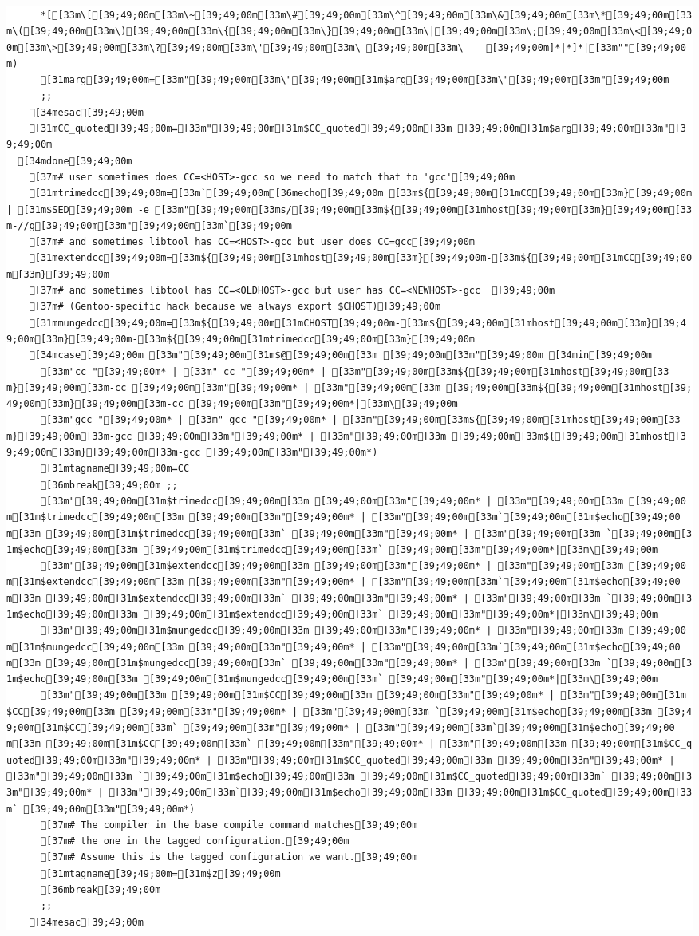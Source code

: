 	      *[[33m\[[39;49;00m[33m\~[39;49;00m[33m\#[39;49;00m[33m\^[39;49;00m[33m\&[39;49;00m[33m\*[39;49;00m[33m\([39;49;00m[33m\)[39;49;00m[33m\{[39;49;00m[33m\}[39;49;00m[33m\|[39;49;00m[33m\;[39;49;00m[33m\<[39;49;00m[33m\>[39;49;00m[33m\?[39;49;00m[33m\'[39;49;00m[33m\ [39;49;00m[33m\	[39;49;00m]*|*]*|[33m""[39;49;00m)
	      [31marg[39;49;00m=[33m"[39;49;00m[33m\"[39;49;00m[31m$arg[39;49;00m[33m\"[39;49;00m[33m"[39;49;00m
	      ;;
	    [34mesac[39;49;00m
	    [31mCC_quoted[39;49;00m=[33m"[39;49;00m[31m$CC_quoted[39;49;00m[33m [39;49;00m[31m$arg[39;49;00m[33m"[39;49;00m
	  [34mdone[39;49;00m
	    [37m# user sometimes does CC=<HOST>-gcc so we need to match that to 'gcc'[39;49;00m
	    [31mtrimedcc[39;49;00m=[33m`[39;49;00m[36mecho[39;49;00m [33m${[39;49;00m[31mCC[39;49;00m[33m}[39;49;00m | [31m$SED[39;49;00m -e [33m"[39;49;00m[33ms/[39;49;00m[33m${[39;49;00m[31mhost[39;49;00m[33m}[39;49;00m[33m-//g[39;49;00m[33m"[39;49;00m[33m`[39;49;00m
	    [37m# and sometimes libtool has CC=<HOST>-gcc but user does CC=gcc[39;49;00m
	    [31mextendcc[39;49;00m=[33m${[39;49;00m[31mhost[39;49;00m[33m}[39;49;00m-[33m${[39;49;00m[31mCC[39;49;00m[33m}[39;49;00m
	    [37m# and sometimes libtool has CC=<OLDHOST>-gcc but user has CC=<NEWHOST>-gcc  [39;49;00m
	    [37m# (Gentoo-specific hack because we always export $CHOST)[39;49;00m
	    [31mmungedcc[39;49;00m=[33m${[39;49;00m[31mCHOST[39;49;00m-[33m${[39;49;00m[31mhost[39;49;00m[33m}[39;49;00m[33m}[39;49;00m-[33m${[39;49;00m[31mtrimedcc[39;49;00m[33m}[39;49;00m
	    [34mcase[39;49;00m [33m"[39;49;00m[31m$@[39;49;00m[33m [39;49;00m[33m"[39;49;00m [34min[39;49;00m
	      [33m"cc "[39;49;00m* | [33m" cc "[39;49;00m* | [33m"[39;49;00m[33m${[39;49;00m[31mhost[39;49;00m[33m}[39;49;00m[33m-cc [39;49;00m[33m"[39;49;00m* | [33m"[39;49;00m[33m [39;49;00m[33m${[39;49;00m[31mhost[39;49;00m[33m}[39;49;00m[33m-cc [39;49;00m[33m"[39;49;00m*|[33m\[39;49;00m
	      [33m"gcc "[39;49;00m* | [33m" gcc "[39;49;00m* | [33m"[39;49;00m[33m${[39;49;00m[31mhost[39;49;00m[33m}[39;49;00m[33m-gcc [39;49;00m[33m"[39;49;00m* | [33m"[39;49;00m[33m [39;49;00m[33m${[39;49;00m[31mhost[39;49;00m[33m}[39;49;00m[33m-gcc [39;49;00m[33m"[39;49;00m*)
	      [31mtagname[39;49;00m=CC
	      [36mbreak[39;49;00m ;;
	      [33m"[39;49;00m[31m$trimedcc[39;49;00m[33m [39;49;00m[33m"[39;49;00m* | [33m"[39;49;00m[33m [39;49;00m[31m$trimedcc[39;49;00m[33m [39;49;00m[33m"[39;49;00m* | [33m"[39;49;00m[33m`[39;49;00m[31m$echo[39;49;00m[33m [39;49;00m[31m$trimedcc[39;49;00m[33m` [39;49;00m[33m"[39;49;00m* | [33m"[39;49;00m[33m `[39;49;00m[31m$echo[39;49;00m[33m [39;49;00m[31m$trimedcc[39;49;00m[33m` [39;49;00m[33m"[39;49;00m*|[33m\[39;49;00m
	      [33m"[39;49;00m[31m$extendcc[39;49;00m[33m [39;49;00m[33m"[39;49;00m* | [33m"[39;49;00m[33m [39;49;00m[31m$extendcc[39;49;00m[33m [39;49;00m[33m"[39;49;00m* | [33m"[39;49;00m[33m`[39;49;00m[31m$echo[39;49;00m[33m [39;49;00m[31m$extendcc[39;49;00m[33m` [39;49;00m[33m"[39;49;00m* | [33m"[39;49;00m[33m `[39;49;00m[31m$echo[39;49;00m[33m [39;49;00m[31m$extendcc[39;49;00m[33m` [39;49;00m[33m"[39;49;00m*|[33m\[39;49;00m
	      [33m"[39;49;00m[31m$mungedcc[39;49;00m[33m [39;49;00m[33m"[39;49;00m* | [33m"[39;49;00m[33m [39;49;00m[31m$mungedcc[39;49;00m[33m [39;49;00m[33m"[39;49;00m* | [33m"[39;49;00m[33m`[39;49;00m[31m$echo[39;49;00m[33m [39;49;00m[31m$mungedcc[39;49;00m[33m` [39;49;00m[33m"[39;49;00m* | [33m"[39;49;00m[33m `[39;49;00m[31m$echo[39;49;00m[33m [39;49;00m[31m$mungedcc[39;49;00m[33m` [39;49;00m[33m"[39;49;00m*|[33m\[39;49;00m
	      [33m"[39;49;00m[33m [39;49;00m[31m$CC[39;49;00m[33m [39;49;00m[33m"[39;49;00m* | [33m"[39;49;00m[31m$CC[39;49;00m[33m [39;49;00m[33m"[39;49;00m* | [33m"[39;49;00m[33m `[39;49;00m[31m$echo[39;49;00m[33m [39;49;00m[31m$CC[39;49;00m[33m` [39;49;00m[33m"[39;49;00m* | [33m"[39;49;00m[33m`[39;49;00m[31m$echo[39;49;00m[33m [39;49;00m[31m$CC[39;49;00m[33m` [39;49;00m[33m"[39;49;00m* | [33m"[39;49;00m[33m [39;49;00m[31m$CC_quoted[39;49;00m[33m"[39;49;00m* | [33m"[39;49;00m[31m$CC_quoted[39;49;00m[33m [39;49;00m[33m"[39;49;00m* | [33m"[39;49;00m[33m `[39;49;00m[31m$echo[39;49;00m[33m [39;49;00m[31m$CC_quoted[39;49;00m[33m` [39;49;00m[33m"[39;49;00m* | [33m"[39;49;00m[33m`[39;49;00m[31m$echo[39;49;00m[33m [39;49;00m[31m$CC_quoted[39;49;00m[33m` [39;49;00m[33m"[39;49;00m*)
	      [37m# The compiler in the base compile command matches[39;49;00m
	      [37m# the one in the tagged configuration.[39;49;00m
	      [37m# Assume this is the tagged configuration we want.[39;49;00m
	      [31mtagname[39;49;00m=[31m$z[39;49;00m
	      [36mbreak[39;49;00m
	      ;;
	    [34mesac[39;49;00m